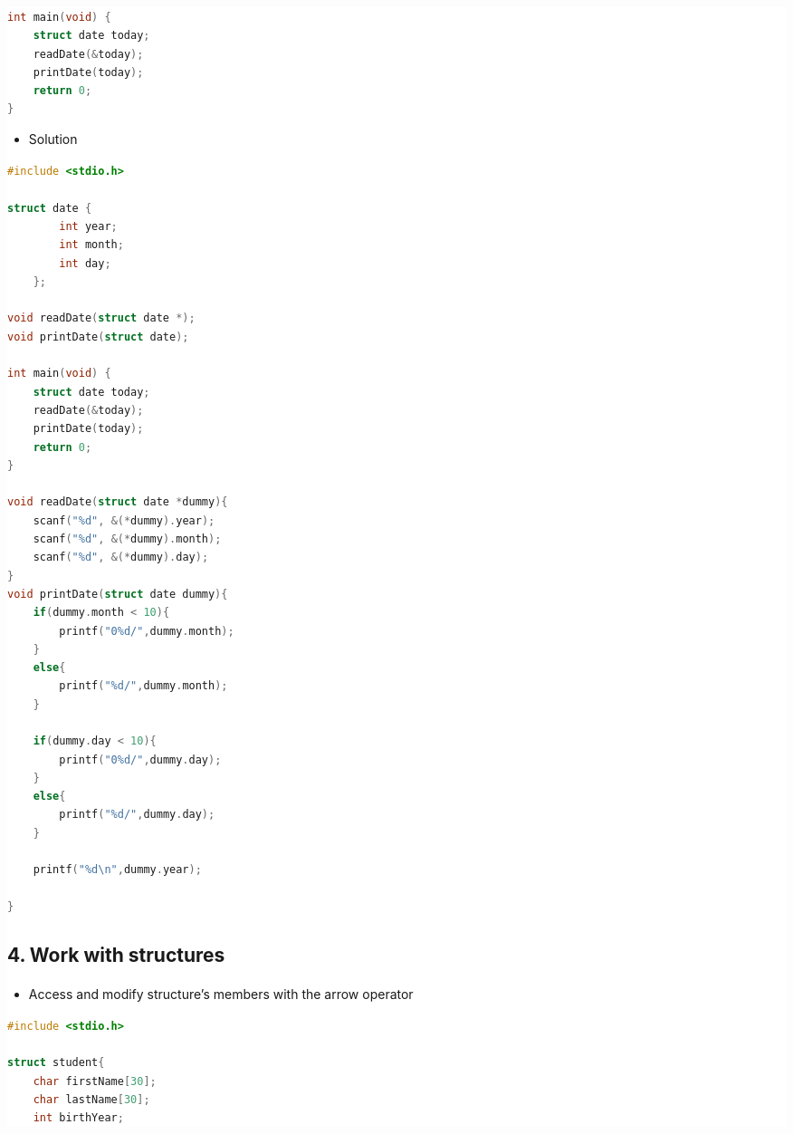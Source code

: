 ``` c
int main(void) {
	struct date today;
	readDate(&today);
	printDate(today);
	return 0;
}
```

- Solution

``` c
#include <stdio.h>

struct date {
        int year;
        int month;
        int day;
    };

void readDate(struct date *);
void printDate(struct date);

int main(void) {
	struct date today;
	readDate(&today);
	printDate(today);
	return 0;
}

void readDate(struct date *dummy){
    scanf("%d", &(*dummy).year);
    scanf("%d", &(*dummy).month);
    scanf("%d", &(*dummy).day);
}
void printDate(struct date dummy){
    if(dummy.month < 10){
        printf("0%d/",dummy.month);
    }
    else{
        printf("%d/",dummy.month);
    }

    if(dummy.day < 10){
        printf("0%d/",dummy.day);
    }
    else{
        printf("%d/",dummy.day);
    }    

    printf("%d\n",dummy.year);

}
```
##  4. <a name='Workwithstructures'></a>Work with structures
- Access and modify structure’s members with the arrow operator
``` c
#include <stdio.h>

struct student{
	char firstName[30];
	char lastName[30];
	int birthYear;
```